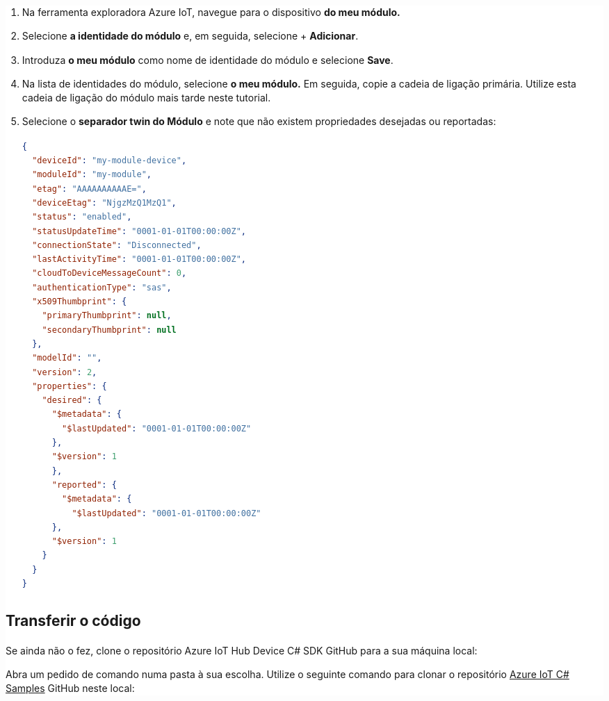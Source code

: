 1. Na ferramenta exploradora Azure IoT, navegue para o dispositivo **do meu módulo.**

1. Selecione **a identidade do módulo** e, em seguida, selecione + **Adicionar**.

1. Introduza **o meu módulo** como nome de identidade do módulo e selecione **Save**.

1. Na lista de identidades do módulo, selecione **o meu módulo.** Em seguida, copie a cadeia de ligação primária. Utilize esta cadeia de ligação do módulo mais tarde neste tutorial.

1. Selecione o **separador twin do Módulo** e note que não existem propriedades desejadas ou reportadas:

    ```json
    {
      "deviceId": "my-module-device",
      "moduleId": "my-module",
      "etag": "AAAAAAAAAAE=",
      "deviceEtag": "NjgzMzQ1MzQ1",
      "status": "enabled",
      "statusUpdateTime": "0001-01-01T00:00:00Z",
      "connectionState": "Disconnected",
      "lastActivityTime": "0001-01-01T00:00:00Z",
      "cloudToDeviceMessageCount": 0,
      "authenticationType": "sas",
      "x509Thumbprint": {
        "primaryThumbprint": null,
        "secondaryThumbprint": null
      },
      "modelId": "",
      "version": 2,
      "properties": {
        "desired": {
          "$metadata": {
            "$lastUpdated": "0001-01-01T00:00:00Z"
          },
          "$version": 1
          },
          "reported": {
            "$metadata": {
              "$lastUpdated": "0001-01-01T00:00:00Z"
          },
          "$version": 1
        }
      }
    }
    ```

## <a name="download-the-code"></a>Transferir o código

Se ainda não o fez, clone o repositório Azure IoT Hub Device C# SDK GitHub para a sua máquina local:

Abra um pedido de comando numa pasta à sua escolha. Utilize o seguinte comando para clonar o repositório [Azure IoT C# Samples](https://github.com/Azure-Samples/azure-iot-samples-csharp) GitHub neste local:
